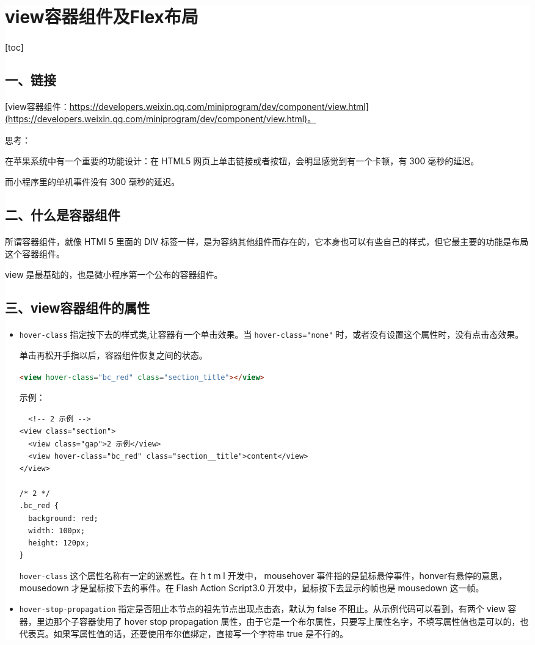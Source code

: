 # view容器组件及Flex布局

[toc]



## 一、链接

[view容器组件：https://developers.weixin.qq.com/miniprogram/dev/component/view.html](https://developers.weixin.qq.com/miniprogram/dev/component/view.html)。

思考：

在苹果系统中有一个重要的功能设计：在 HTML5 网页上单击链接或者按钮，会明显感觉到有一个卡顿，有 300 毫秒的延迟。

而小程序里的单机事件没有 300 毫秒的延迟。

## 二、什么是容器组件

所谓容器组件，就像 HTMI 5 里面的 DIV 标签一样，是为容纳其他组件而存在的，它本身也可以有些自己的样式，但它最主要的功能是布局这个容器组件。

view 是最基础的，也是微小程序第一个公布的容器组件。

## 三、view容器组件的属性

- `hover-class`  指定按下去的样式类,让容器有一个单击效果。当 `hover-class="none"` 时，或者没有设置这个属性时，没有点击态效果。

  单击再松开手指以后，容器组件恢复之间的状态。
  
  ```html
  <view hover-class="bc_red" class="section_title"></view>
  ```
  
  示例：
  
  ```
    <!-- 2 示例 -->
  <view class="section">
  	<view class="gap">2 示例</view>
  	<view hover-class="bc_red" class="section__title">content</view>
  </view>
  
  /* 2 */
  .bc_red {
    background: red;
    width: 100px;
    height: 120px;
  }
  ```
  
  `hover-class` 这个属性名称有一定的迷惑性。在 h t m l 开发中， mousehover 事件指的是鼠标悬停事件，honver有悬停的意思， mousedown 才是鼠标按下去的事件。在 Flash Action Script3.0 开发中，鼠标按下去显示的帧也是 mousedown 这一帧。
  
- `hover-stop-propagation`  指定是否阻止本节点的祖先节点出现点击态，默认为 false 不阻止。从示例代码可以看到，有两个 view 容器，里边那个子容器使用了 hover stop propagation 属性，由于它是一个布尔属性，只要写上属性名字，不填写属性值也是可以的，也代表真。如果写属性值的话，还要使用布尔值绑定，直接写一个字符串 true 是不行的。
